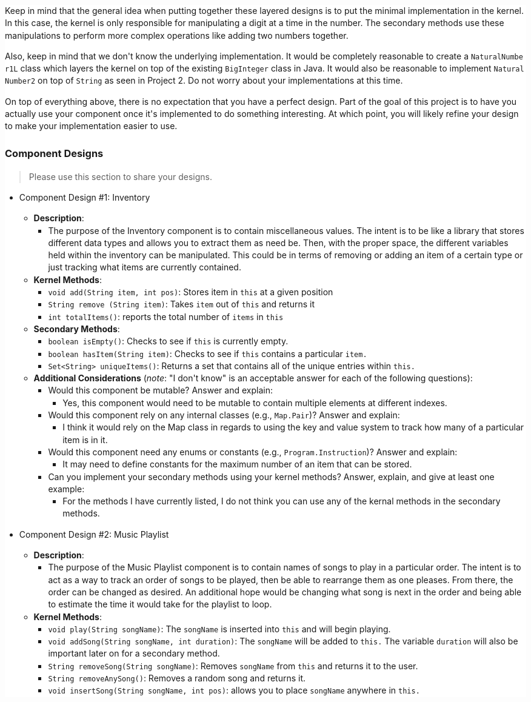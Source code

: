Keep in mind that the general idea when putting together these layered designs
is to put the minimal implementation in the kernel. In this case, the kernel is
only responsible for manipulating a digit at a time in the number. The secondary
methods use these manipulations to perform more complex operations like
adding two numbers together.

Also, keep in mind that we don't know the underlying implementation. It would be
completely reasonable to create a `NaturalNumber1L` class which layers the
kernel on top of the existing `BigInteger` class in Java. It would also be
reasonable to implement `NaturalNumber2` on top of `String` as seen in
Project 2. Do not worry about your implementations at this time.

On top of everything above, there is no expectation that you have a perfect
design. Part of the goal of this project is to have you actually use your
component once it's implemented to do something interesting. At which point, you
will likely refine your design to make your implementation easier to use.

### Component Designs

> Please use this section to share your designs.

- Component Design #1: Inventory
  - **Description**:
    - The purpose of the Inventory component is to contain miscellaneous values. The intent is to be like a library that stores different data types and allows you to extract them as need be. Then, with the proper space, the different variables held within the inventory can be manipulated. This could be in terms of removing or adding an item of a certain type or just tracking what items are currently contained.
  - **Kernel Methods**:
    - `void add(String item, int pos)`: Stores item in `this` at a given position
    - `String remove (String item)`: Takes `item` out of `this` and returns it
    - `int totalItems()`: reports the total number of `items` in `this`
  - **Secondary Methods**:
    - `boolean isEmpty()`: Checks to see if `this` is currently empty.
    - `boolean hasItem(String item)`: Checks to see if `this` contains a particular `item.`
    - `Set<String> uniqueItems()`: Returns a set that contains all of the unique entries within `this.`
  - **Additional Considerations** (*note*: "I don't know" is an acceptable
    answer for each of the following questions):
    - Would this component be mutable? Answer and explain:
      - Yes, this component would need to be mutable to contain multiple elements at different indexes.
    - Would this component rely on any internal classes (e.g., `Map.Pair`)?
      Answer and explain:
      - I think it would rely on the Map class in regards to using the key and value system to track how many of a particular item is in it.
    - Would this component need any enums or constants (e.g.,
      `Program.Instruction`)? Answer and explain:
      - It may need to define constants for the maximum number of an item that can be stored.
    - Can you implement your secondary methods using your kernel methods?
      Answer, explain, and give at least one example:
      - For the methods I have currently listed, I do not think you can use any of the kernal methods in the secondary methods.

- Component Design #2: Music Playlist
  - **Description**:
    - The purpose of the Music Playlist component is to contain names of songs to play in a particular order. The intent is to act as a way to track an order of songs to be played, then be able to rearrange them as one pleases. From there, the order can be changed as desired. An additional hope would be changing what song is next in the order and being able to estimate the time it would take for the playlist to loop.
  - **Kernel Methods**:
    - `void play(String songName)`: The `songName` is inserted into `this` and will begin playing.
    - `void addSong(String songName, int duration)`: The `songName` will be added to `this.` The variable `duration` will also be important later on for a secondary method.
    - `String removeSong(String songName)`: Removes `songName` from `this` and returns it to the user.
    - `String removeAnySong()`: Removes a random song and returns it.
    - `void insertSong(String songName, int pos)`: allows you to place `songName` anywhere in `this.`